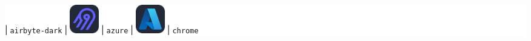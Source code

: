 |         `airbyte-dark`         |       <img src="./assets/airbyte-dark.svg" width="48">       |            `azure`             |        <img src="./assets/azure-auto.svg" width="48">        |            `chrome`
